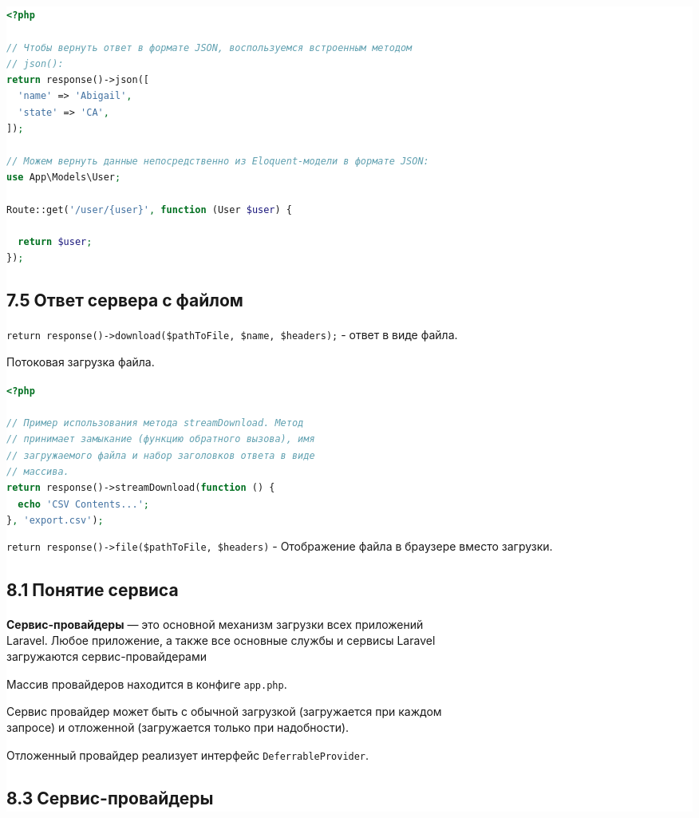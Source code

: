 ```php
<?php

// Чтобы вернуть ответ в формате JSON, воспользуемся встроенным методом
// json():
return response()->json([
  'name' => 'Abigail',
  'state' => 'CA',
]);

// Можем вернуть данные непосредственно из Eloquent-модели в формате JSON:
use App\Models\User;

Route::get('/user/{user}', function (User $user) {

  return $user;
});
```

## 7.5 Ответ сервера с файлом

`return response()->download($pathToFile, $name, $headers);` - ответ в виде файла.

Потоковая загрузка файла.

```php
<?php

// Пример использования метода streamDownload. Метод
// принимает замыкание (функцию обратного вызова), имя
// загружаемого файла и набор заголовков ответа в виде
// массива.
return response()->streamDownload(function () {
  echo 'CSV Contents...';
}, 'export.csv');
```

`return response()->file($pathToFile, $headers)` - Отображение файла в
браузере вместо загрузки.

## 8.1 Понятие сервиса

**Сервис-провайдеры** — это основной механизм загрузки всех приложений  
Laravel. Любое приложение, а также все основные службы и сервисы Laravel  
загружаются сервис-провайдерами

Массив провайдеров находится в конфиге `app.php`.

Сервис провайдер может быть с обычной загрузкой (загружается при каждом  
запросе) и отложенной (загружается только при надобности).

Отложенный провайдер реализует интерфейс `DeferrableProvider`.

## 8.3 Сервис-провайдеры
